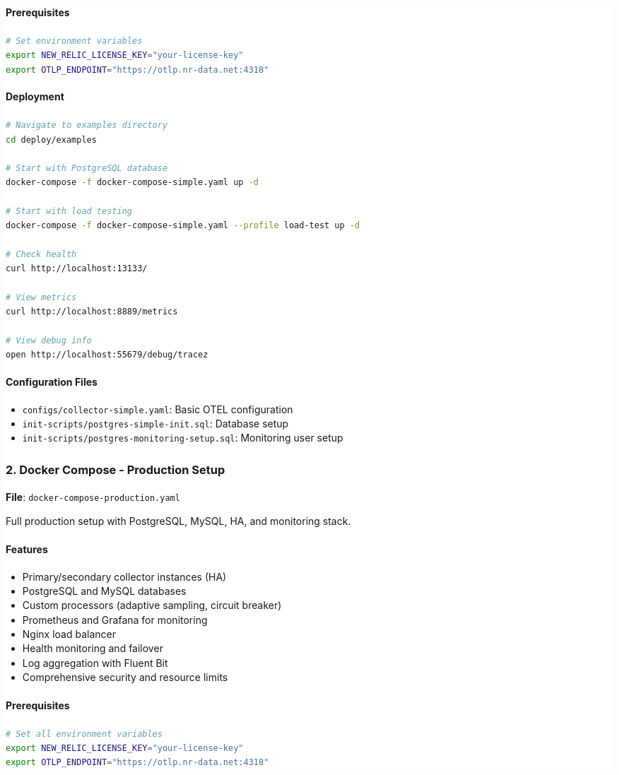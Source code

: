 #### Prerequisites
```bash
# Set environment variables
export NEW_RELIC_LICENSE_KEY="your-license-key"
export OTLP_ENDPOINT="https://otlp.nr-data.net:4318"
```

#### Deployment
```bash
# Navigate to examples directory
cd deploy/examples

# Start with PostgreSQL database
docker-compose -f docker-compose-simple.yaml up -d

# Start with load testing
docker-compose -f docker-compose-simple.yaml --profile load-test up -d

# Check health
curl http://localhost:13133/

# View metrics
curl http://localhost:8889/metrics

# View debug info
open http://localhost:55679/debug/tracez
```

#### Configuration Files
- `configs/collector-simple.yaml`: Basic OTEL configuration
- `init-scripts/postgres-simple-init.sql`: Database setup
- `init-scripts/postgres-monitoring-setup.sql`: Monitoring user setup

### 2. Docker Compose - Production Setup

**File**: `docker-compose-production.yaml`

Full production setup with PostgreSQL, MySQL, HA, and monitoring stack.

#### Features
- Primary/secondary collector instances (HA)
- PostgreSQL and MySQL databases
- Custom processors (adaptive sampling, circuit breaker)
- Prometheus and Grafana for monitoring
- Nginx load balancer
- Health monitoring and failover
- Log aggregation with Fluent Bit
- Comprehensive security and resource limits

#### Prerequisites
```bash
# Set all environment variables
export NEW_RELIC_LICENSE_KEY="your-license-key"
export OTLP_ENDPOINT="https://otlp.nr-data.net:4318"
```
